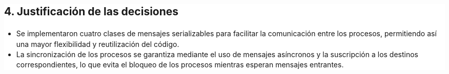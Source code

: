 ## 4. Justificación de las decisiones

- Se implementaron cuatro clases de mensajes serializables para facilitar la comunicación entre los procesos,
  permitiendo así una mayor flexibilidad y reutilización del código.
- La sincronización de los procesos se garantiza mediante el uso de mensajes asíncronos y la suscripción a los destinos
  correspondientes, lo que evita el bloqueo de los procesos mientras esperan mensajes entrantes.

